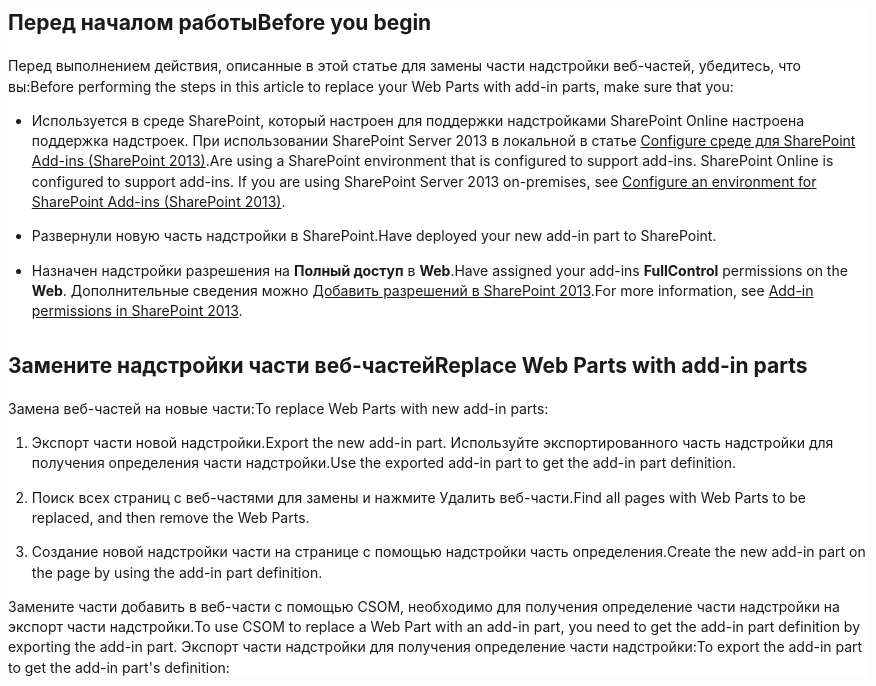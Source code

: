 ## <a name="before-you-begin"></a><span data-ttu-id="e6762-112">Перед началом работы</span><span class="sxs-lookup"><span data-stu-id="e6762-112">Before you begin</span></span>

<span data-ttu-id="e6762-113">Перед выполнением действия, описанные в этой статье для замены части надстройки веб-частей, убедитесь, что вы:</span><span class="sxs-lookup"><span data-stu-id="e6762-113">Before performing the steps in this article to replace your Web Parts with add-in parts, make sure that you:</span></span>

- <span data-ttu-id="e6762-114">Используется в среде SharePoint, который настроен для поддержки надстройками SharePoint Online настроена поддержка надстроек. При использовании SharePoint Server 2013 в локальной в статье [Configure среде для SharePoint Add-ins (SharePoint 2013)](https://technet.microsoft.com/library/fp161236%28v=office.15%29).</span><span class="sxs-lookup"><span data-stu-id="e6762-114">Are using a SharePoint environment that is configured to support add-ins. SharePoint Online is configured to support add-ins. If you are using SharePoint Server 2013 on-premises, see [Configure an environment for SharePoint Add-ins (SharePoint 2013)](https://technet.microsoft.com/library/fp161236%28v=office.15%29).</span></span>
    
- <span data-ttu-id="e6762-115">Развернули новую часть надстройки в SharePoint.</span><span class="sxs-lookup"><span data-stu-id="e6762-115">Have deployed your new add-in part to SharePoint.</span></span>
    
- <span data-ttu-id="e6762-116">Назначен надстройки разрешения на **Полный доступ** в **Web**.</span><span class="sxs-lookup"><span data-stu-id="e6762-116">Have assigned your add-ins  **FullControl** permissions on the **Web**.</span></span> <span data-ttu-id="e6762-117">Дополнительные сведения можно [Добавить разрешений в SharePoint 2013](https://msdn.microsoft.com/library/office/fp142383.aspx).</span><span class="sxs-lookup"><span data-stu-id="e6762-117">For more information, see [Add-in permissions in SharePoint 2013](https://msdn.microsoft.com/library/office/fp142383.aspx).</span></span>

## <a name="replace-web-parts-with-add-in-parts"></a><span data-ttu-id="e6762-118">Замените надстройки части веб-частей</span><span class="sxs-lookup"><span data-stu-id="e6762-118">Replace Web Parts with add-in parts</span></span>

<span data-ttu-id="e6762-119">Замена веб-частей на новые части:</span><span class="sxs-lookup"><span data-stu-id="e6762-119">To replace Web Parts with new add-in parts:</span></span>

1. <span data-ttu-id="e6762-120">Экспорт части новой надстройки.</span><span class="sxs-lookup"><span data-stu-id="e6762-120">Export the new add-in part.</span></span> <span data-ttu-id="e6762-121">Используйте экспортированного часть надстройки для получения определения части надстройки.</span><span class="sxs-lookup"><span data-stu-id="e6762-121">Use the exported add-in part to get the add-in part definition.</span></span> 
    
2. <span data-ttu-id="e6762-122">Поиск всех страниц с веб-частями для замены и нажмите Удалить веб-части.</span><span class="sxs-lookup"><span data-stu-id="e6762-122">Find all pages with Web Parts to be replaced, and then remove the Web Parts.</span></span> 
    
3. <span data-ttu-id="e6762-123">Создание новой надстройки части на странице с помощью надстройки часть определения.</span><span class="sxs-lookup"><span data-stu-id="e6762-123">Create the new add-in part on the page by using the add-in part definition.</span></span> 
    
<span data-ttu-id="e6762-124">Замените части добавить в веб-части с помощью CSOM, необходимо для получения определение части надстройки на экспорт части надстройки.</span><span class="sxs-lookup"><span data-stu-id="e6762-124">To use CSOM to replace a Web Part with an add-in part, you need to get the add-in part definition by exporting the add-in part.</span></span> <span data-ttu-id="e6762-125">Экспорт части надстройки для получения определение части надстройки:</span><span class="sxs-lookup"><span data-stu-id="e6762-125">To export the add-in part to get the add-in part's definition:</span></span>
